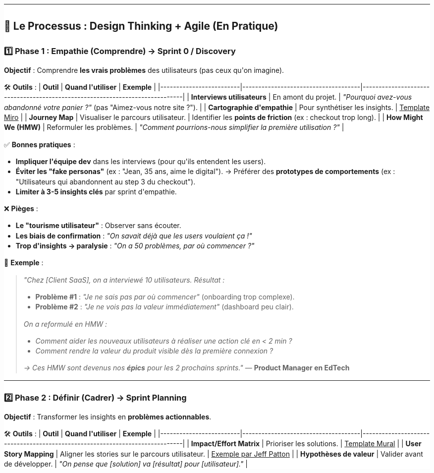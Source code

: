 
---

## 🔄 **Le Processus : Design Thinking + Agile (En Pratique)**

### **1️⃣ Phase 1 : Empathie (Comprendre) → Sprint 0 / Discovery**
**Objectif** : Comprendre **les vrais problèmes** des utilisateurs (pas ceux qu'on imagine).

🛠 **Outils** :
| **Outil**               | **Quand l'utiliser**               | **Exemple**                                                                 |
|-------------------------|-------------------------------------|-----------------------------------------------------------------------------|
| **Interviews utilisateurs** | En amont du projet.               | *"Pourquoi avez-vous abandonné votre panier ?"* (pas "Aimez-vous notre site ?"). |
| **Cartographie d'empathie** | Pour synthétiser les insights.    | [Template Miro](https://miro.com/templates/empathy-map/)                  |
| **Journey Map**         | Visualiser le parcours utilisateur. | Identifier les **points de friction** (ex : checkout trop long).          |
| **How Might We (HMW)**  | Reformuler les problèmes.          | *"Comment pourrions-nous simplifier la première utilisation ?"*            |

✅ **Bonnes pratiques** :
- **Impliquer l'équipe dev** dans les interviews (pour qu'ils entendent les users).
- **Éviter les "fake personas"** (ex : "Jean, 35 ans, aime le digital"). → Préférer des **prototypes de comportements** (ex : "Utilisateurs qui abandonnent au step 3 du checkout").
- **Limiter à 3-5 insights clés** par sprint d'empathie.

❌ **Pièges** :
- **Le "tourisme utilisateur"** : Observer sans écouter.
- **Les biais de confirmation** : *"On savait déjà que les users voulaient ça !"*
- **Trop d'insights → paralysie** : *"On a 50 problèmes, par où commencer ?"*

📌 **Exemple** :
> *"Chez [Client SaaS], on a interviewé 10 utilisateurs.*
> *Résultat :*
> - **Problème #1** : *"Je ne sais pas par où commencer"* (onboarding trop complexe).
> - **Problème #2** : *"Je ne vois pas la valeur immédiatement"* (dashboard peu clair).
>
> *On a reformulé en HMW :*
> - *Comment aider les nouveaux utilisateurs à réaliser une action clé en < 2 min ?*
> - *Comment rendre la valeur du produit visible dès la première connexion ?*
>
> *→ Ces HMW sont devenus nos **épics** pour les 2 prochains sprints."*
> — **Product Manager en EdTech**

---

### **2️⃣ Phase 2 : Définir (Cadrer) → Sprint Planning**
**Objectif** : Transformer les insights en **problèmes actionnables**.

🛠 **Outils** :
| **Outil**               | **Quand l'utiliser**               | **Exemple**                                                                 |
|-------------------------|-------------------------------------|-----------------------------------------------------------------------------|
| **Impact/Effort Matrix** | Prioriser les solutions.           | [Template Mural](https://www.mural.co/templates/impact-effort-matrix)      |
| **User Story Mapping**  | Aligner les stories sur le parcours utilisateur. | [Exemple par Jeff Patton](https://www.jpattonassociates.com/user-story-mapping/) |
| **Hypothèses de valeur** | Valider avant de développer.      | *"On pense que [solution] va [résultat] pour [utilisateur]."*              |
